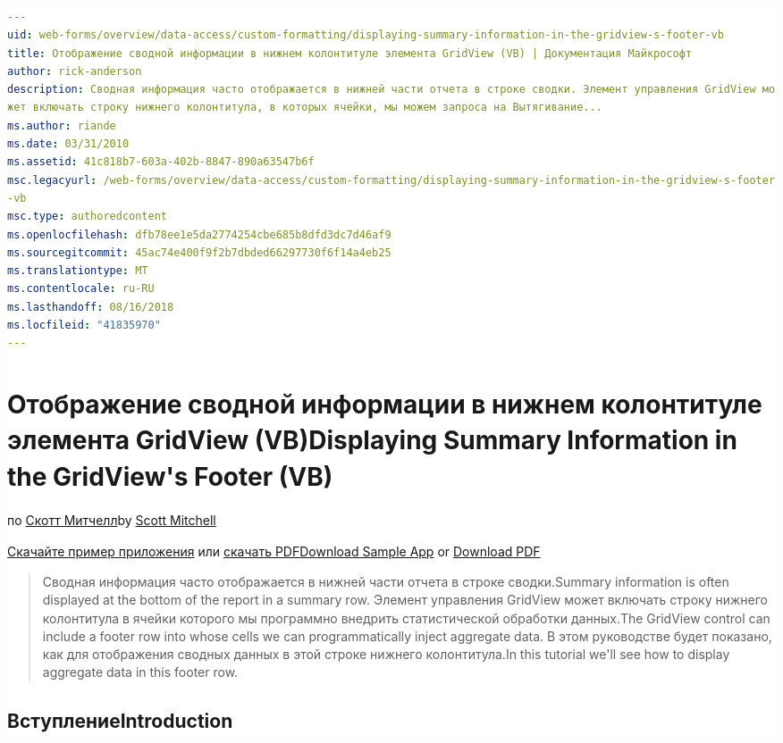```yaml
---
uid: web-forms/overview/data-access/custom-formatting/displaying-summary-information-in-the-gridview-s-footer-vb
title: Отображение сводной информации в нижнем колонтитуле элемента GridView (VB) | Документация Майкрософт
author: rick-anderson
description: Сводная информация часто отображается в нижней части отчета в строке сводки. Элемент управления GridView может включать строку нижнего колонтитула, в которых ячейки, мы можем запроса на Вытягивание...
ms.author: riande
ms.date: 03/31/2010
ms.assetid: 41c818b7-603a-402b-8847-890a63547b6f
msc.legacyurl: /web-forms/overview/data-access/custom-formatting/displaying-summary-information-in-the-gridview-s-footer-vb
msc.type: authoredcontent
ms.openlocfilehash: dfb78ee1e5da2774254cbe685b8dfd3dc7d46af9
ms.sourcegitcommit: 45ac74e400f9f2b7dbded66297730f6f14a4eb25
ms.translationtype: MT
ms.contentlocale: ru-RU
ms.lasthandoff: 08/16/2018
ms.locfileid: "41835970"
---
```

<a name="displaying-summary-information-in-the-gridviews-footer-vb"></a><span data-ttu-id="5dee0-104">Отображение сводной информации в нижнем колонтитуле элемента GridView (VB)</span><span class="sxs-lookup"><span data-stu-id="5dee0-104">Displaying Summary Information in the GridView's Footer (VB)</span></span>
====================
<span data-ttu-id="5dee0-105">по [Скотт Митчелл](https://twitter.com/ScottOnWriting)</span><span class="sxs-lookup"><span data-stu-id="5dee0-105">by [Scott Mitchell](https://twitter.com/ScottOnWriting)</span></span>

<span data-ttu-id="5dee0-106">[Скачайте пример приложения](http://download.microsoft.com/download/5/7/0/57084608-dfb3-4781-991c-407d086e2adc/ASPNET_Data_Tutorial_15_VB.exe) или [скачать PDF](displaying-summary-information-in-the-gridview-s-footer-vb/_static/datatutorial15vb1.pdf)</span><span class="sxs-lookup"><span data-stu-id="5dee0-106">[Download Sample App](http://download.microsoft.com/download/5/7/0/57084608-dfb3-4781-991c-407d086e2adc/ASPNET_Data_Tutorial_15_VB.exe) or [Download PDF](displaying-summary-information-in-the-gridview-s-footer-vb/_static/datatutorial15vb1.pdf)</span></span>

> <span data-ttu-id="5dee0-107">Сводная информация часто отображается в нижней части отчета в строке сводки.</span><span class="sxs-lookup"><span data-stu-id="5dee0-107">Summary information is often displayed at the bottom of the report in a summary row.</span></span> <span data-ttu-id="5dee0-108">Элемент управления GridView может включать строку нижнего колонтитула в ячейки которого мы программно внедрить статистической обработки данных.</span><span class="sxs-lookup"><span data-stu-id="5dee0-108">The GridView control can include a footer row into whose cells we can programmatically inject aggregate data.</span></span> <span data-ttu-id="5dee0-109">В этом руководстве будет показано, как для отображения сводных данных в этой строке нижнего колонтитула.</span><span class="sxs-lookup"><span data-stu-id="5dee0-109">In this tutorial we'll see how to display aggregate data in this footer row.</span></span>


## <a name="introduction"></a><span data-ttu-id="5dee0-110">Вступление</span><span class="sxs-lookup"><span data-stu-id="5dee0-110">Introduction</span></span>
